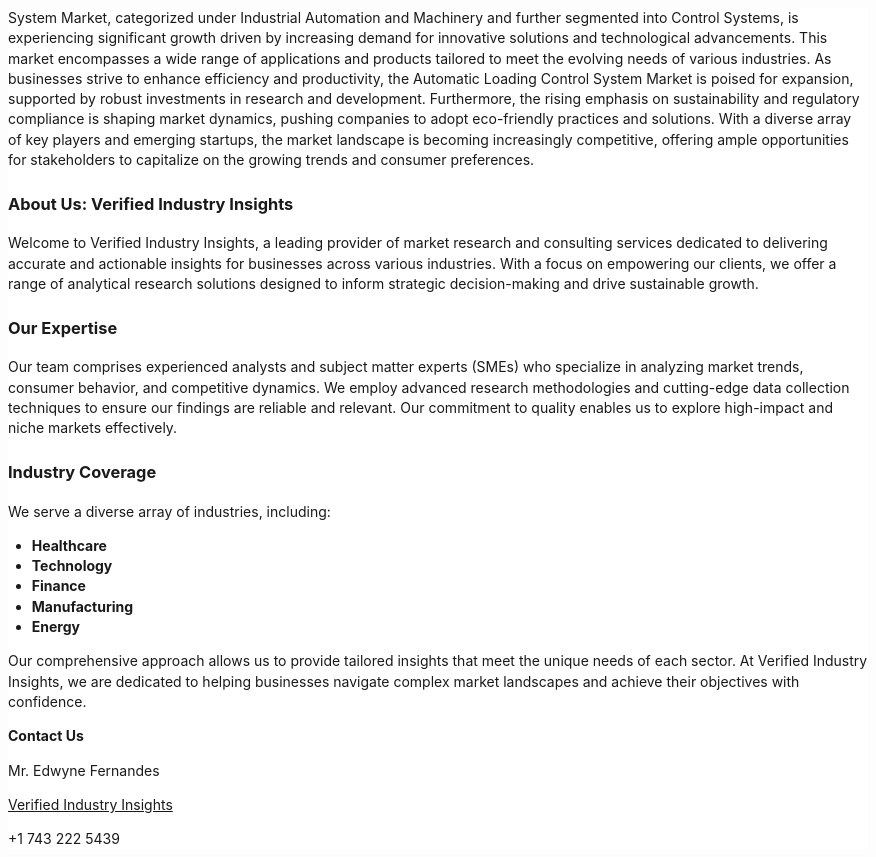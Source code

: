 System Market, categorized under Industrial Automation and Machinery and further segmented into Control Systems, is experiencing significant growth driven by increasing demand for innovative solutions and technological advancements. This market encompasses a wide range of applications and products tailored to meet the evolving needs of various industries. As businesses strive to enhance efficiency and productivity, the Automatic Loading Control System Market is poised for expansion, supported by robust investments in research and development. Furthermore, the rising emphasis on sustainability and regulatory compliance is shaping market dynamics, pushing companies to adopt eco-friendly practices and solutions. With a diverse array of key players and emerging startups, the market landscape is becoming increasingly competitive, offering ample opportunities for stakeholders to capitalize on the growing trends and consumer preferences.</p><h3>About Us: Verified Industry Insights</h3><p>Welcome to Verified Industry Insights, a leading provider of market research and consulting services dedicated to delivering accurate and actionable insights for businesses across various industries. With a focus on empowering our clients, we offer a range of analytical research solutions designed to inform strategic decision-making and drive sustainable growth.</p><h3>Our Expertise</h3><p>Our team comprises experienced analysts and subject matter experts (SMEs) who specialize in analyzing market trends, consumer behavior, and competitive dynamics. We employ advanced research methodologies and cutting-edge data collection techniques to ensure our findings are reliable and relevant. Our commitment to quality enables us to explore high-impact and niche markets effectively.</p><h3>Industry Coverage</h3><p>We serve a diverse array of industries, including:</p><ul><li><strong>Healthcare</strong></li><li><strong>Technology</strong></li><li><strong>Finance</strong></li><li><strong>Manufacturing</strong></li><li><strong>Energy</strong></li></ul><p>Our comprehensive approach allows us to provide tailored insights that meet the unique needs of each sector. At Verified Industry Insights, we are dedicated to helping businesses navigate complex market landscapes and achieve their objectives with confidence.</p><p><strong>Contact Us</strong></p><p>Mr. Edwyne Fernandes</p><p><a href="https://www.verifiedindustryinsights.com/">Verified Industry Insights</a></p><p>+1 743 222 5439</p>
